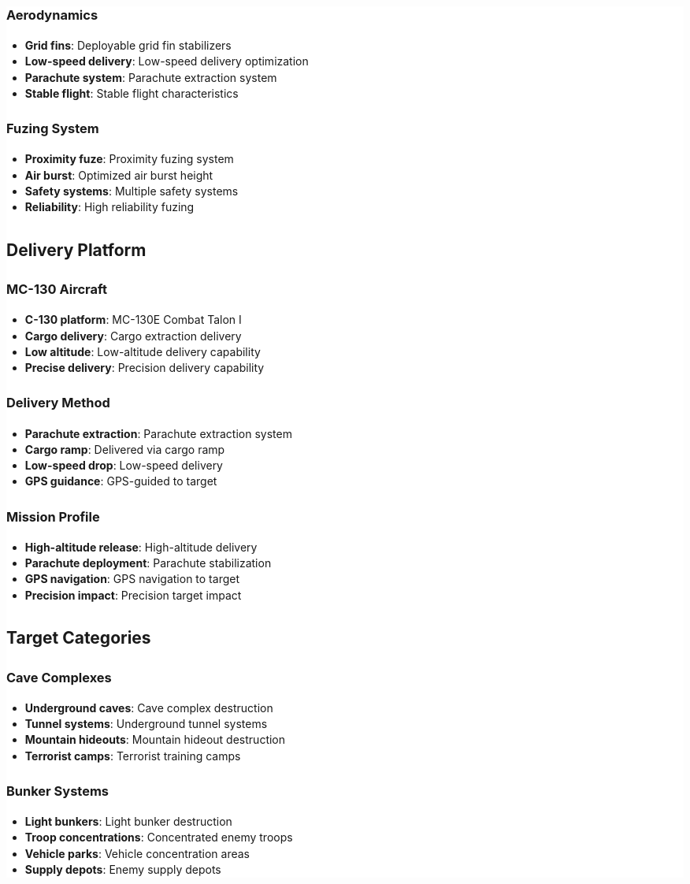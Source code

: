 ### Aerodynamics

- **Grid fins**: Deployable grid fin stabilizers
- **Low-speed delivery**: Low-speed delivery optimization
- **Parachute system**: Parachute extraction system
- **Stable flight**: Stable flight characteristics

### Fuzing System

- **Proximity fuze**: Proximity fuzing system
- **Air burst**: Optimized air burst height
- **Safety systems**: Multiple safety systems
- **Reliability**: High reliability fuzing

## Delivery Platform

### MC-130 Aircraft

- **C-130 platform**: MC-130E Combat Talon I
- **Cargo delivery**: Cargo extraction delivery
- **Low altitude**: Low-altitude delivery capability
- **Precise delivery**: Precision delivery capability

### Delivery Method

- **Parachute extraction**: Parachute extraction system
- **Cargo ramp**: Delivered via cargo ramp
- **Low-speed drop**: Low-speed delivery
- **GPS guidance**: GPS-guided to target

### Mission Profile

- **High-altitude release**: High-altitude delivery
- **Parachute deployment**: Parachute stabilization
- **GPS navigation**: GPS navigation to target
- **Precision impact**: Precision target impact

## Target Categories

### Cave Complexes

- **Underground caves**: Cave complex destruction
- **Tunnel systems**: Underground tunnel systems
- **Mountain hideouts**: Mountain hideout destruction
- **Terrorist camps**: Terrorist training camps

### Bunker Systems

- **Light bunkers**: Light bunker destruction
- **Troop concentrations**: Concentrated enemy troops
- **Vehicle parks**: Vehicle concentration areas
- **Supply depots**: Enemy supply depots
